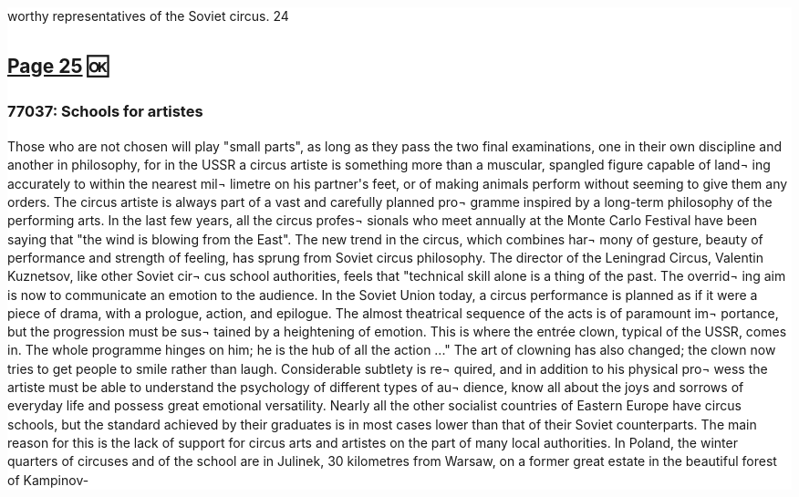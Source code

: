 worthy representatives of the Soviet circus.
24
## [Page 25](https://demo.humlab.umu.se/courier/077050engo.pdf#page=25) 🆗
### 77037: Schools for artistes
Those who are not chosen will play "small
parts", as long as they pass the two final
examinations, one in their own discipline
and another in philosophy, for in the USSR
a circus artiste is something more than a
muscular, spangled figure capable of land¬
ing accurately to within the nearest mil¬
limetre on his partner's feet, or of making
animals perform without seeming to give
them any orders. The circus artiste is always
part of a vast and carefully planned pro¬
gramme inspired by a long-term philosophy
of the performing arts.
In the last few years, all the circus profes¬
sionals who meet annually at the Monte
Carlo Festival have been saying that "the
wind is blowing from the East". The new
trend in the circus, which combines har¬
mony of gesture, beauty of performance
and strength of feeling, has sprung from
Soviet circus philosophy.
The director of the Leningrad Circus,
Valentin Kuznetsov, like other Soviet cir¬
cus school authorities, feels that "technical
skill alone is a thing of the past. The overrid¬
ing aim is now to communicate an emotion
to the audience. In the Soviet Union today,
a circus performance is planned as if it were
a piece of drama, with a prologue, action,
and epilogue. The almost theatrical
sequence of the acts is of paramount im¬
portance, but the progression must be sus¬
tained by a heightening of emotion. This is
where the entrée clown, typical of the
USSR, comes in. The whole programme
hinges on him; he is the hub of all the
action ..."
The art of clowning has also changed; the
clown now tries to get people to smile rather
than laugh. Considerable subtlety is re¬
quired, and in addition to his physical pro¬
wess the artiste must be able to understand
the psychology of different types of au¬
dience, know all about the joys and sorrows
of everyday life and possess great emotional
versatility.
Nearly all the other socialist countries of
Eastern Europe have circus schools, but the
standard achieved by their graduates is in
most cases lower than that of their Soviet
counterparts. The main reason for this is the
lack of support for circus arts and artistes on
the part of many local authorities.
In Poland, the winter quarters of circuses
and of the school are in Julinek, 30
kilometres from Warsaw, on a former great
estate in the beautiful forest of Kampinov-